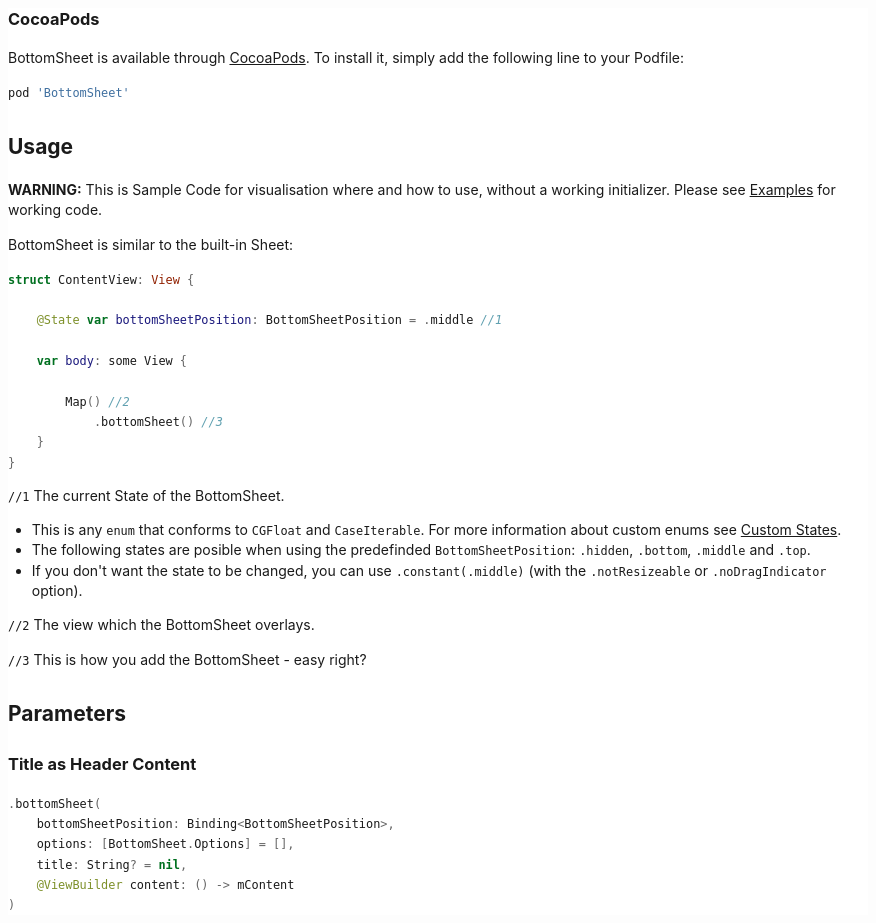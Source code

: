 ### CocoaPods

BottomSheet is available through [CocoaPods](https://cocoapods.org). To install it, simply add the following line to your Podfile:

```ruby
pod 'BottomSheet'
```

## Usage

**WARNING:**
This is Sample Code for visualisation where and how to use, without a working initializer. Please see [Examples](#examples) for working code.

BottomSheet is similar to the built-in Sheet:

```swift
struct ContentView: View {

    @State var bottomSheetPosition: BottomSheetPosition = .middle //1
    
    var body: some View {
    
        Map() //2
            .bottomSheet() //3
    }
}
```

`//1` The current State of the BottomSheet.
- This is any `enum` that conforms to `CGFloat` and `CaseIterable`. For more information about custom enums see [Custom States](#custom-states).
- The following states are posible when using the predefinded `BottomSheetPosition`: `.hidden`, `.bottom`, `.middle` and `.top`.
- If you don't want the state to be changed, you can use `.constant(.middle)` (with the `.notResizeable` or `.noDragIndicator` option).

`//2` The view which the BottomSheet overlays.

`//3` This is how you add the BottomSheet - easy right?

## Parameters

### Title as Header Content

```swift
.bottomSheet(
    bottomSheetPosition: Binding<BottomSheetPosition>,
    options: [BottomSheet.Options] = [],
    title: String? = nil,
    @ViewBuilder content: () -> mContent
)
```
